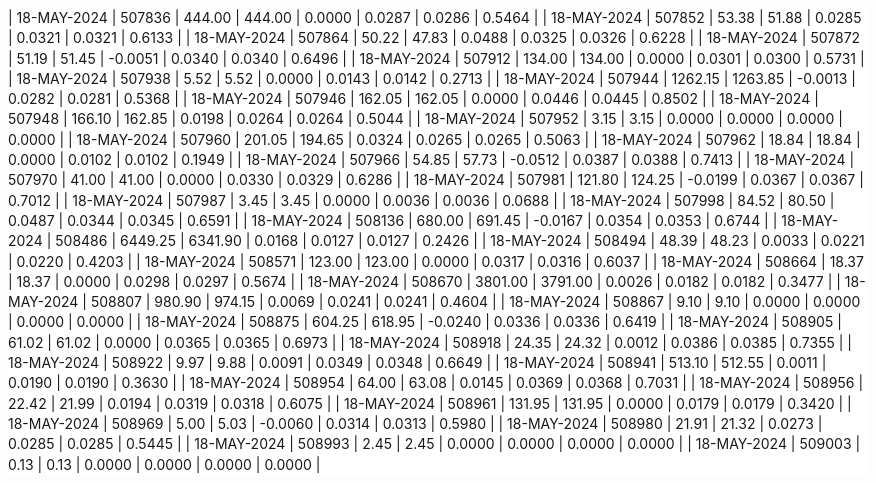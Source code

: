 | 18-MAY-2024 | 507836 | 444.00 | 444.00 | 0.0000 | 0.0287 | 0.0286 | 0.5464 |
| 18-MAY-2024 | 507852 | 53.38 | 51.88 | 0.0285 | 0.0321 | 0.0321 | 0.6133 |
| 18-MAY-2024 | 507864 | 50.22 | 47.83 | 0.0488 | 0.0325 | 0.0326 | 0.6228 |
| 18-MAY-2024 | 507872 | 51.19 | 51.45 | -0.0051 | 0.0340 | 0.0340 | 0.6496 |
| 18-MAY-2024 | 507912 | 134.00 | 134.00 | 0.0000 | 0.0301 | 0.0300 | 0.5731 |
| 18-MAY-2024 | 507938 | 5.52 | 5.52 | 0.0000 | 0.0143 | 0.0142 | 0.2713 |
| 18-MAY-2024 | 507944 | 1262.15 | 1263.85 | -0.0013 | 0.0282 | 0.0281 | 0.5368 |
| 18-MAY-2024 | 507946 | 162.05 | 162.05 | 0.0000 | 0.0446 | 0.0445 | 0.8502 |
| 18-MAY-2024 | 507948 | 166.10 | 162.85 | 0.0198 | 0.0264 | 0.0264 | 0.5044 |
| 18-MAY-2024 | 507952 | 3.15 | 3.15 | 0.0000 | 0.0000 | 0.0000 | 0.0000 |
| 18-MAY-2024 | 507960 | 201.05 | 194.65 | 0.0324 | 0.0265 | 0.0265 | 0.5063 |
| 18-MAY-2024 | 507962 | 18.84 | 18.84 | 0.0000 | 0.0102 | 0.0102 | 0.1949 |
| 18-MAY-2024 | 507966 | 54.85 | 57.73 | -0.0512 | 0.0387 | 0.0388 | 0.7413 |
| 18-MAY-2024 | 507970 | 41.00 | 41.00 | 0.0000 | 0.0330 | 0.0329 | 0.6286 |
| 18-MAY-2024 | 507981 | 121.80 | 124.25 | -0.0199 | 0.0367 | 0.0367 | 0.7012 |
| 18-MAY-2024 | 507987 | 3.45 | 3.45 | 0.0000 | 0.0036 | 0.0036 | 0.0688 |
| 18-MAY-2024 | 507998 | 84.52 | 80.50 | 0.0487 | 0.0344 | 0.0345 | 0.6591 |
| 18-MAY-2024 | 508136 | 680.00 | 691.45 | -0.0167 | 0.0354 | 0.0353 | 0.6744 |
| 18-MAY-2024 | 508486 | 6449.25 | 6341.90 | 0.0168 | 0.0127 | 0.0127 | 0.2426 |
| 18-MAY-2024 | 508494 | 48.39 | 48.23 | 0.0033 | 0.0221 | 0.0220 | 0.4203 |
| 18-MAY-2024 | 508571 | 123.00 | 123.00 | 0.0000 | 0.0317 | 0.0316 | 0.6037 |
| 18-MAY-2024 | 508664 | 18.37 | 18.37 | 0.0000 | 0.0298 | 0.0297 | 0.5674 |
| 18-MAY-2024 | 508670 | 3801.00 | 3791.00 | 0.0026 | 0.0182 | 0.0182 | 0.3477 |
| 18-MAY-2024 | 508807 | 980.90 | 974.15 | 0.0069 | 0.0241 | 0.0241 | 0.4604 |
| 18-MAY-2024 | 508867 | 9.10 | 9.10 | 0.0000 | 0.0000 | 0.0000 | 0.0000 |
| 18-MAY-2024 | 508875 | 604.25 | 618.95 | -0.0240 | 0.0336 | 0.0336 | 0.6419 |
| 18-MAY-2024 | 508905 | 61.02 | 61.02 | 0.0000 | 0.0365 | 0.0365 | 0.6973 |
| 18-MAY-2024 | 508918 | 24.35 | 24.32 | 0.0012 | 0.0386 | 0.0385 | 0.7355 |
| 18-MAY-2024 | 508922 | 9.97 | 9.88 | 0.0091 | 0.0349 | 0.0348 | 0.6649 |
| 18-MAY-2024 | 508941 | 513.10 | 512.55 | 0.0011 | 0.0190 | 0.0190 | 0.3630 |
| 18-MAY-2024 | 508954 | 64.00 | 63.08 | 0.0145 | 0.0369 | 0.0368 | 0.7031 |
| 18-MAY-2024 | 508956 | 22.42 | 21.99 | 0.0194 | 0.0319 | 0.0318 | 0.6075 |
| 18-MAY-2024 | 508961 | 131.95 | 131.95 | 0.0000 | 0.0179 | 0.0179 | 0.3420 |
| 18-MAY-2024 | 508969 | 5.00 | 5.03 | -0.0060 | 0.0314 | 0.0313 | 0.5980 |
| 18-MAY-2024 | 508980 | 21.91 | 21.32 | 0.0273 | 0.0285 | 0.0285 | 0.5445 |
| 18-MAY-2024 | 508993 | 2.45 | 2.45 | 0.0000 | 0.0000 | 0.0000 | 0.0000 |
| 18-MAY-2024 | 509003 | 0.13 | 0.13 | 0.0000 | 0.0000 | 0.0000 | 0.0000 |